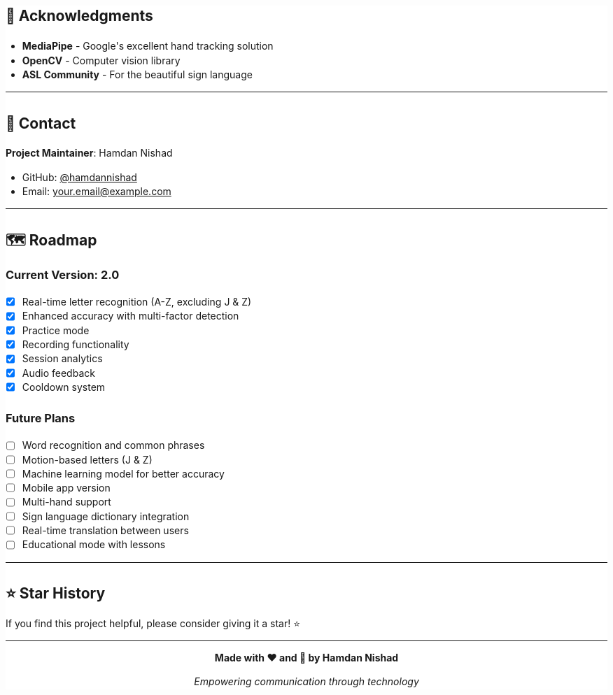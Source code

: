 
## 🙏 Acknowledgments

- **MediaPipe** - Google's excellent hand tracking solution
- **OpenCV** - Computer vision library
- **ASL Community** - For the beautiful sign language

---

## 📧 Contact

**Project Maintainer**: Hamdan Nishad

- GitHub: [@hamdannishad](https://github.com/hamdannishad)
- Email: your.email@example.com

---

## 🗺️ Roadmap

### Current Version: 2.0

- [x] Real-time letter recognition (A-Z, excluding J & Z)
- [x] Enhanced accuracy with multi-factor detection
- [x] Practice mode
- [x] Recording functionality
- [x] Session analytics
- [x] Audio feedback
- [x] Cooldown system

### Future Plans

- [ ] Word recognition and common phrases
- [ ] Motion-based letters (J & Z)
- [ ] Machine learning model for better accuracy
- [ ] Mobile app version
- [ ] Multi-hand support
- [ ] Sign language dictionary integration
- [ ] Real-time translation between users
- [ ] Educational mode with lessons

---

## ⭐ Star History

If you find this project helpful, please consider giving it a star! ⭐

---

<div align="center">

**Made with ❤️ and 🤟 by Hamdan Nishad**

*Empowering communication through technology*

</div>

